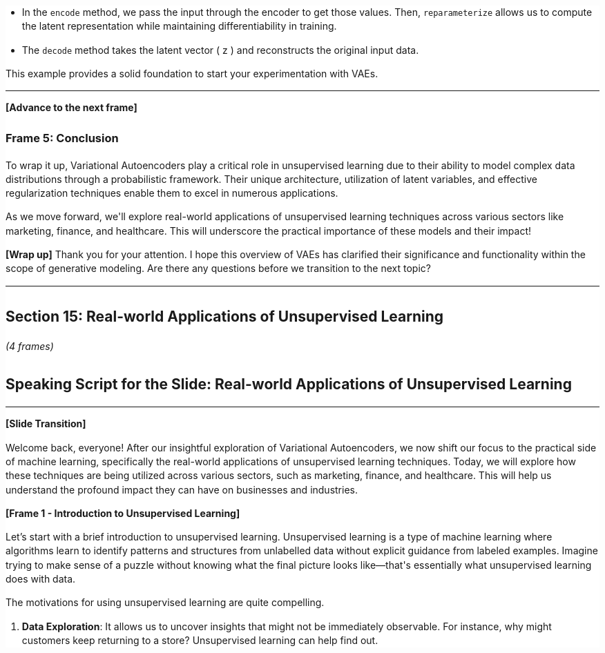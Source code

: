 - In the `encode` method, we pass the input through the encoder to get those values. Then, `reparameterize` allows us to compute the latent representation while maintaining differentiability in training.

- The `decode` method takes the latent vector \( z \) and reconstructs the original input data.

This example provides a solid foundation to start your experimentation with VAEs. 

---

**[Advance to the next frame]**

### Frame 5: Conclusion

To wrap it up, Variational Autoencoders play a critical role in unsupervised learning due to their ability to model complex data distributions through a probabilistic framework. Their unique architecture, utilization of latent variables, and effective regularization techniques enable them to excel in numerous applications. 

As we move forward, we'll explore real-world applications of unsupervised learning techniques across various sectors like marketing, finance, and healthcare. This will underscore the practical importance of these models and their impact! 

**[Wrap up]** Thank you for your attention. I hope this overview of VAEs has clarified their significance and functionality within the scope of generative modeling. Are there any questions before we transition to the next topic?

---

## Section 15: Real-world Applications of Unsupervised Learning
*(4 frames)*

## Speaking Script for the Slide: Real-world Applications of Unsupervised Learning

---

**[Slide Transition]**

Welcome back, everyone! After our insightful exploration of Variational Autoencoders, we now shift our focus to the practical side of machine learning, specifically the real-world applications of unsupervised learning techniques. Today, we will explore how these techniques are being utilized across various sectors, such as marketing, finance, and healthcare. This will help us understand the profound impact they can have on businesses and industries.

**[Frame 1 - Introduction to Unsupervised Learning]**

Let’s start with a brief introduction to unsupervised learning. Unsupervised learning is a type of machine learning where algorithms learn to identify patterns and structures from unlabelled data without explicit guidance from labeled examples. Imagine trying to make sense of a puzzle without knowing what the final picture looks like—that's essentially what unsupervised learning does with data.

The motivations for using unsupervised learning are quite compelling. 

1. **Data Exploration**: It allows us to uncover insights that might not be immediately observable. For instance, why might customers keep returning to a store? Unsupervised learning can help find out.

